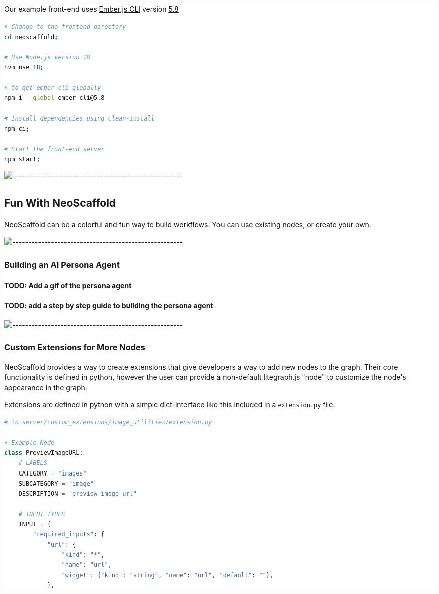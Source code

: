 Our example front-end uses [Ember.js CLI](https://cli.emberjs.com/release/) version [5.8](https://blog.emberjs.com/ember-released-5-8/)

```bash
# Change to the frontend directory
cd neoscaffold;

# Use Node.js version 18
nvm use 18;

# to get ember-cli globally
npm i --global ember-cli@5.8

# Install dependencies using clean-install
npm ci;

# Start the front-end server
npm start;
```

![-----------------------------------------------------](pictures/aquadivider.png)

## Fun With NeoScaffold

NeoScaffold can be a colorful and fun way to build workflows. You can use existing nodes, or create your own.

![-----------------------------------------------------](pictures/aquadivider.png)

### Building an AI Persona Agent

#### TODO: Add a gif of the persona agent
#### TODO: add a step by step guide to building the persona agent

![-----------------------------------------------------](pictures/aquadivider.png)

### Custom Extensions for More Nodes

NeoScaffold provides a way to create extensions that give developers a way to add new nodes to the graph. Their core functionality is defined in python, however the user can provide a non-default litegraph.js "node" to customize the node's appearance in the graph.

Extensions are defined in python with a simple dict-interface like this included in a ```extension.py``` file:

```python
# in server/custom_extensions/image_utilities/extension.py

# Example Node
class PreviewImageURL:
    # LABELS
    CATEGORY = "images"
    SUBCATEGORY = "image"
    DESCRIPTION = "preview image url"

    # INPUT TYPES
    INPUT = {
        "required_inputs": {
            "url": {
                "kind": "*",
                "name": "url",
                "widget": {"kind": "string", "name": "url", "default": ""},
            },
```